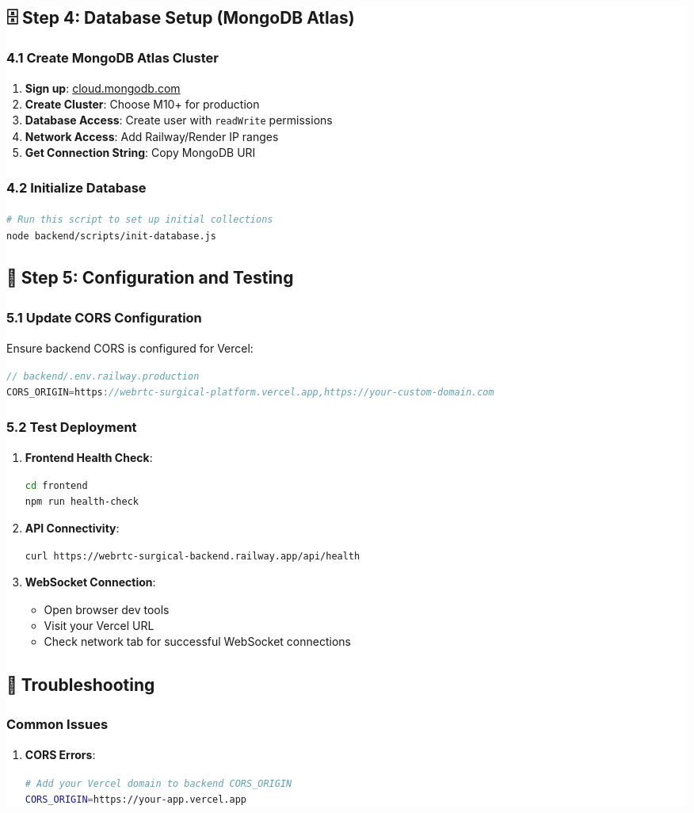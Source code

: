 ## 🗄️ Step 4: Database Setup (MongoDB Atlas)

### 4.1 Create MongoDB Atlas Cluster

1. **Sign up**: [cloud.mongodb.com](https://cloud.mongodb.com)
2. **Create Cluster**: Choose M10+ for production
3. **Database Access**: Create user with `readWrite` permissions
4. **Network Access**: Add Railway/Render IP ranges
5. **Get Connection String**: Copy MongoDB URI

### 4.2 Initialize Database

```bash
# Run this script to set up initial collections
node backend/scripts/init-database.js
```

## 🔧 Step 5: Configuration and Testing

### 5.1 Update CORS Configuration

Ensure backend CORS is configured for Vercel:

```javascript
// backend/.env.railway.production
CORS_ORIGIN=https://webrtc-surgical-platform.vercel.app,https://your-custom-domain.com
```

### 5.2 Test Deployment

1. **Frontend Health Check**:
   ```bash
   cd frontend
   npm run health-check
   ```

2. **API Connectivity**:
   ```bash
   curl https://webrtc-surgical-backend.railway.app/api/health
   ```

3. **WebSocket Connection**:
   - Open browser dev tools
   - Visit your Vercel URL
   - Check network tab for successful WebSocket connections

## 🚨 Troubleshooting

### Common Issues

1. **CORS Errors**:
   ```bash
   # Add your Vercel domain to backend CORS_ORIGIN
   CORS_ORIGIN=https://your-app.vercel.app
   ```
